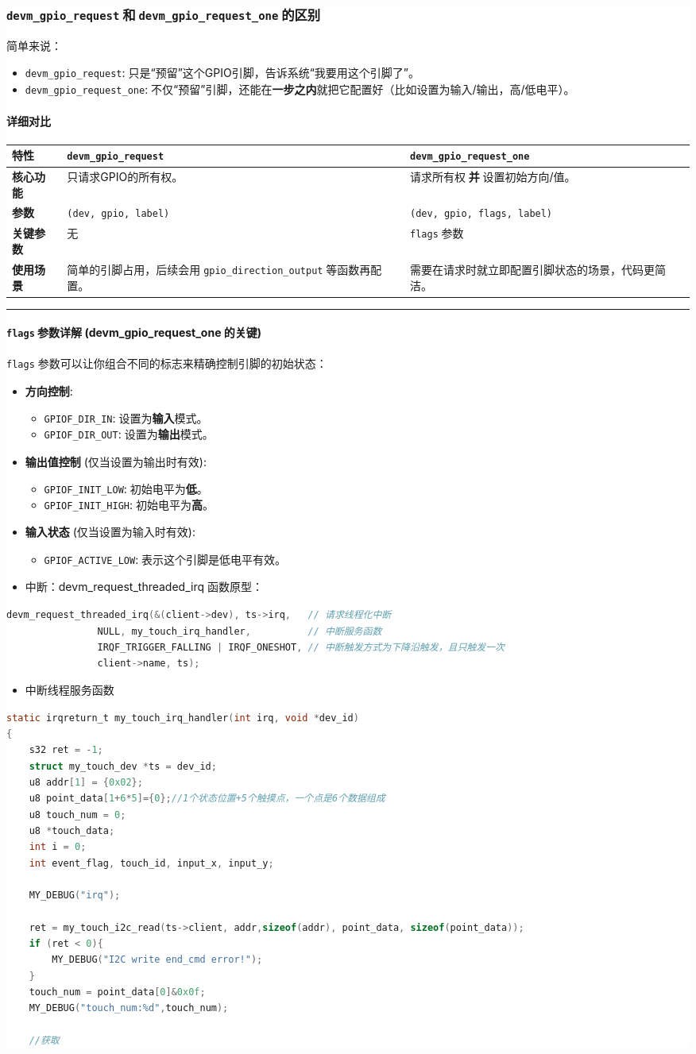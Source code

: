 
### `devm_gpio_request` 和 `devm_gpio_request_one` 的区别

简单来说：
*   `devm_gpio_request`: 只是“预留”这个GPIO引脚，告诉系统“我要用这个引脚了”。
*   `devm_gpio_request_one`: 不仅“预留”引脚，还能在**一步之内**就把它配置好（比如设置为输入/输出，高/低电平）。

#### 详细对比

| 特性 | `devm_gpio_request` | `devm_gpio_request_one` |
| :--- | :--- | :--- |
| **核心功能** | 只请求GPIO的所有权。 | 请求所有权 **并** 设置初始方向/值。 |
| **参数** | `(dev, gpio, label)` | `(dev, gpio, flags, label)` |
| **关键参数** | 无 | `flags` 参数 |
| **使用场景** | 简单的引脚占用，后续会用 `gpio_direction_output` 等函数再配置。 | 需要在请求时就立即配置引脚状态的场景，代码更简洁。 |

---

#### `flags` 参数详解 (devm_gpio_request_one 的关键)

`flags` 参数可以让你组合不同的标志来精确控制引脚的初始状态：

*   **方向控制**:
    *   `GPIOF_DIR_IN`: 设置为**输入**模式。
    *   `GPIOF_DIR_OUT`: 设置为**输出**模式。

*   **输出值控制** (仅当设置为输出时有效):
    *   `GPIOF_INIT_LOW`: 初始电平为**低**。
    *   `GPIOF_INIT_HIGH`: 初始电平为**高**。

*   **输入状态** (仅当设置为输入时有效):
    *   `GPIOF_ACTIVE_LOW`: 表示这个引脚是低电平有效。

- 中断：devm_request_threaded_irq 函数原型：

```c
devm_request_threaded_irq(&(client->dev), ts->irq,   // 请求线程化中断
                NULL, my_touch_irq_handler,          // 中断服务函数
                IRQF_TRIGGER_FALLING | IRQF_ONESHOT, // 中断触发方式为下降沿触发，且只触发一次
                client->name, ts);
```

- 中断线程服务函数

```c
static irqreturn_t my_touch_irq_handler(int irq, void *dev_id)
{
    s32 ret = -1;
    struct my_touch_dev *ts = dev_id;
    u8 addr[1] = {0x02};
    u8 point_data[1+6*5]={0};//1个状态位置+5个触摸点，一个点是6个数据组成
    u8 touch_num = 0;
    u8 *touch_data;
    int i = 0;
    int event_flag, touch_id, input_x, input_y;

    MY_DEBUG("irq");

    ret = my_touch_i2c_read(ts->client, addr,sizeof(addr), point_data, sizeof(point_data));
    if (ret < 0){
        MY_DEBUG("I2C write end_cmd error!");
    }
    touch_num = point_data[0]&0x0f;
    MY_DEBUG("touch_num:%d",touch_num);

    //获取
```